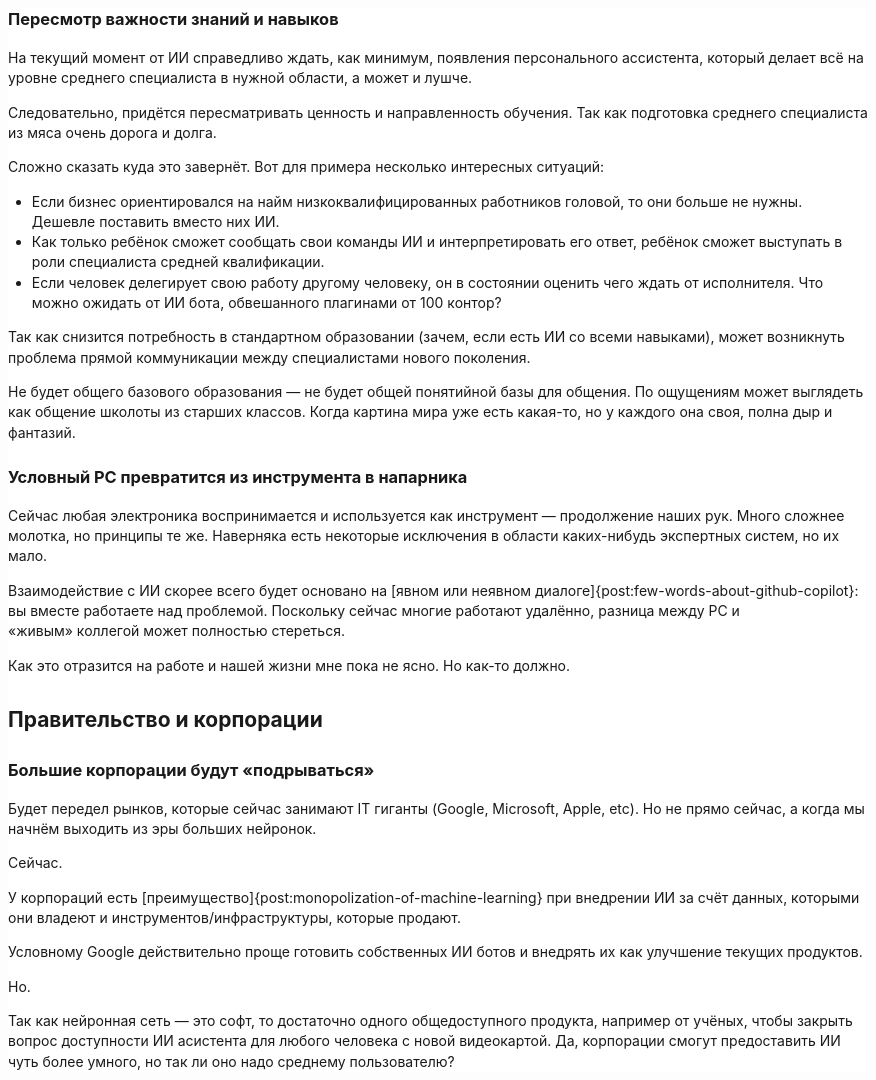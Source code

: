 ### Пересмотр важности знаний и навыков

На текущий момент от ИИ справедливо ждать, как минимум, появления персонального ассистента, который делает всё на уровне среднего специалиста в нужной области, а может и лушче.

Следовательно, придётся пересматривать ценность и направленность обучения. Так как подготовка среднего специалиста из мяса очень дорога и долга.

Сложно сказать куда это завернёт. Вот для примера несколько интересных ситуаций:

- Если бизнес ориентировался на найм низкоквалифицированных работников головой, то они больше не нужны. Дешевле поставить вместо них ИИ.
- Как только ребёнок сможет сообщать свои команды ИИ и интерпретировать его ответ, ребёнок сможет выступать в роли специалиста средней квалификации.
- Если человек делегирует свою работу другому человеку, он в состоянии оценить чего ждать от исполнителя. Что можно ожидать от ИИ бота, обвешанного плагинами от 100 контор?

Так как снизится потребность в стандартном образовании (зачем, если есть ИИ со всеми навыками), может возникнуть проблема прямой коммуникации между специалистами нового поколения.

Не будет общего базового образования — не будет общей понятийной базы для общения. По ощущениям может выглядеть как общение школоты из старших классов. Когда картина мира уже есть какая-то, но у каждого она своя, полна дыр и фантазий.

### Условный PC превратится из инструмента в напарника

Сейчас любая электроника воспринимается и используется как инструмент — продолжение наших рук. Много сложнее молотка, но принципы те же. Наверняка есть некоторые исключения в области каких-нибудь экспертных систем, но их мало.

Взаимодействие с ИИ скорее всего будет основано на [явном или неявном диалоге]{post:few-words-about-github-copilot}: вы вместе работаете над проблемой. Поскольку сейчас многие работают удалённо, разница между PC и «живым» коллегой может полностью стереться.

Как это отразится на работе и нашей жизни мне пока не ясно. Но как-то должно.

## Правительство и корпорации

### Большие корпорации будут «подрываться»

Будет передел рынков, которые сейчас занимают IT гиганты (Google, Microsoft, Apple, etc). Но не прямо сейчас, а когда мы начнём выходить из эры больших нейронок.

Сейчас.

У корпораций есть [преимущество]{post:monopolization-of-machine-learning} при внедрении ИИ за счёт данных, которыми они владеют и инструментов/инфраструктуры, которые продают.

Условному Google действительно проще готовить собственных ИИ ботов и внедрять их как улучшение текущих продуктов.

Но.

Так как нейронная сеть — это софт, то достаточно одного общедоступного продукта, например от учёных, чтобы закрыть вопрос доступности ИИ асистента для любого человека с новой видеокартой. Да, корпорации смогут предоставить ИИ чуть более умного, но так ли оно надо среднему пользователю?
